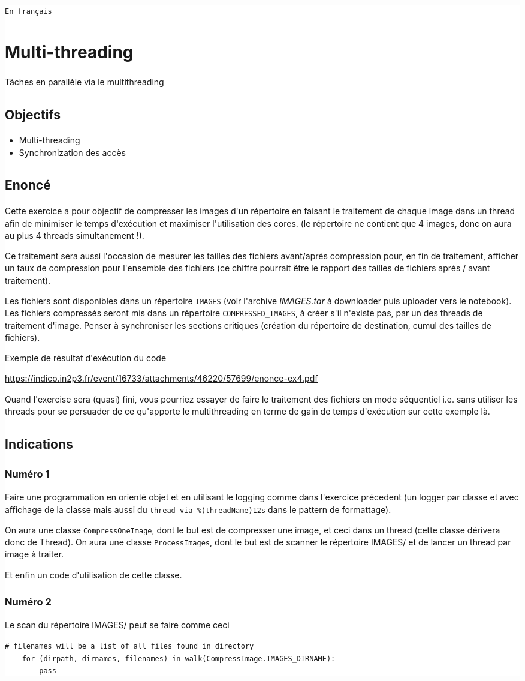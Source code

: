 `En français`

# Multi-threading

Tâches en parallèle via le multithreading

## Objectifs 
- Multi-threading
- Synchronization des accès

## Enoncé

Cette exercice a pour objectif de compresser les images d'un répertoire en faisant le traitement de chaque image dans un thread afin de minimiser le temps d'exécution et maximiser l'utilisation des cores. (le répertoire ne contient que 4 images, donc on aura au plus 4 threads simultanement !). 

Ce traitement sera aussi l'occasion de mesurer les tailles des fichiers avant/aprés compression pour, en fin de traitement, afficher un taux de compression pour l'ensemble des fichiers (ce chiffre pourrait être le rapport des tailles de fichiers aprés / avant traitement).

Les fichiers sont disponibles dans un répertoire `IMAGES` (voir l'archive *IMAGES.tar* à downloader puis uploader vers le notebook). Les fichiers compressés seront mis dans un répertoire `COMPRESSED_IMAGES`, à créer s'il n'existe pas, par un des threads de traitement d'image.
Penser à synchroniser les sections critiques (création du répertoire de destination, cumul des tailles de fichiers).

Exemple de résultat d'exécution du code

https://indico.in2p3.fr/event/16733/attachments/46220/57699/enonce-ex4.pdf

Quand l'exercise sera (quasi) fini, vous pourriez essayer de faire le traitement des fichiers en mode séquentiel i.e. sans utiliser les threads pour se persuader de ce qu'apporte le multithreading en terme de gain de temps d'exécution sur cette exemple là.

## Indications
### Numéro 1
Faire une programmation en orienté objet et en utilisant le logging comme dans l'exercice précedent (un logger par classe et avec affichage de la classe mais aussi du `thread via %(threadName)12s` dans le pattern de formattage).

On aura une classe `CompressOneImage`, dont le but est de compresser une image, et ceci dans un thread (cette classe dérivera donc de Thread).
On aura une classe `ProcessImages`, dont le but est de scanner le répertoire IMAGES/ et de lancer un thread par image à traiter.

Et enfin un code d'utilisation de cette classe.

### Numéro 2
Le scan du répertoire IMAGES/ peut se faire comme ceci

```
# filenames will be a list of all files found in directory
    for (dirpath, dirnames, filenames) in walk(CompressImage.IMAGES_DIRNAME):
        pass
```
